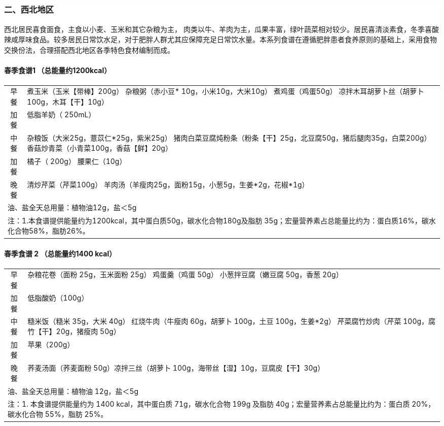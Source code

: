 ### 二、西北地区

西北居民喜食面食，主食以小麦、玉米和其它杂粮为主， 肉类以牛、羊肉为主，瓜果丰富，绿叶蔬菜相对较少。居民喜清淡素食，冬季喜酸辣咸厚味食品。较多居民日常饮水足，对于肥胖人群尤其应保障充足日常饮水量。本系列食谱在遵循肥胖患者食养原则的基础上，采用食物交换份法，合理搭配西北地区各季特色食材编制而成。 

#### 春季食谱1 （总能量约1200kcal）
<table>
<tbody>
	<tr><td style="vertical-align:middle;" align="center">早餐</td>
	<td>煮玉米（玉米【带棒】200g）
杂粮粥（赤小豆* 10g，小米10g，大米10g）
煮鸡蛋（鸡蛋50g）
凉拌木耳胡萝卜丝（胡萝卜100g，木耳【干】10g）
</td></tr>
	<tr><td style="vertical-align:middle;" align="center">加餐</td><td>低脂羊奶（ 250mL）</td></tr>
	<tr><td style="vertical-align:middle;" align="center">中餐</td><td>杂粮饭（大米25g，薏苡仁*25g，紫米25g）
猪肉白菜豆腐炖粉条（粉条【干】25g，北豆腐50g，猪后腿肉35g，白菜200g）
香菇炒青菜（小青菜100g，香菇【鲜】20g）
</td>
	</tr>
	<tr>
	<td style="vertical-align:middle;" align="center">加餐</td><td>橘子（ 200g） 腰果仁（10g）</td>
	</tr>
	<tr>
	<td style="vertical-align:middle;" align="center">晚餐</td><td>清炒芹菜（芹菜100g）
羊肉汤（羊瘦肉25g，面粉15g，小葱5g，生姜*2g，花椒*1g）</td>
	</tr>
	<tr><td colspan="2">油、盐全天总用量：植物油12g，盐＜5g</td></tr>
	<tr><td colspan="2" style="vertical-align:middle;">注：1.本食谱提供能量约为1200kcal，其中蛋白质50g，碳水化合物180g及脂肪 35g；宏量营养素占总能量比约为：蛋白质16%，碳水化合物58%，脂肪26%。</td></tr>
</tbody>
</table>

#### 春季食谱 2 （总能量约1400 kcal）
<table>
<tbody>
	<tr><td style="vertical-align:middle;" align="center">早餐</td>
	<td>杂粮花卷（面粉 25g，玉米面粉 25g）
鸡蛋羹（鸡蛋 50g）
小葱拌豆腐（嫩豆腐 50g，香葱 20g）
</td></tr>
	<tr><td style="vertical-align:middle;" align="center">加餐</td><td>低脂酸奶（100g）</td></tr>
	<tr><td style="vertical-align:middle;" align="center">中餐</td><td>糙米饭（糙米 35g，大米 40g）
红烧牛肉（牛瘦肉 60g，胡萝卜 100g，土豆 100g，生姜*2g）
芹菜腐竹炒肉（芹菜 100g，腐竹【干】20g，猪瘦肉 50g）
</td>
	</tr>
	<tr>
	<td style="vertical-align:middle;" align="center">加餐</td><td>苹果（200g）</td>
	</tr>
	<tr>
	<td style="vertical-align:middle;" align="center">晚餐</td><td>荞麦汤面（荞麦面粉 50g）凉拌三丝（胡萝卜 100g，海带丝【湿】10g，豆腐皮【干】30g）</td>
	</tr>
	<tr><td colspan="2">油、盐全天总用量：植物油 12g，盐＜5g</td></tr>
	<tr><td colspan="2" style="vertical-align:middle;">注：1. 本食谱提供能量约为 1400 kcal，其中蛋白质 71g，碳水化合物 199g 及脂肪 40g；宏量营养素占总能量比约为：蛋白质 20%，碳水化合物 55%，脂肪 25%。</td></tr>
</tbody>
</table>

